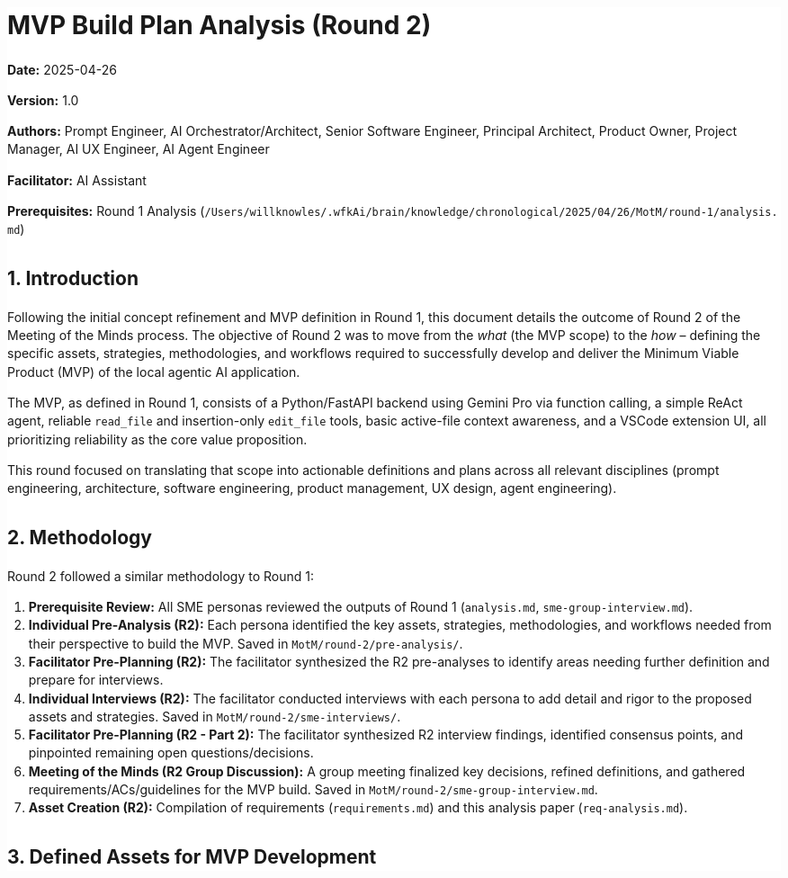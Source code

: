 # MVP Build Plan Analysis (Round 2)

**Date:** 2025-04-26

**Version:** 1.0

**Authors:** Prompt Engineer, AI Orchestrator/Architect, Senior Software Engineer, Principal Architect, Product Owner, Project Manager, AI UX Engineer, AI Agent Engineer

**Facilitator:** AI Assistant

**Prerequisites:** Round 1 Analysis (`/Users/willknowles/.wfkAi/brain/knowledge/chronological/2025/04/26/MotM/round-1/analysis.md`)

## 1. Introduction

Following the initial concept refinement and MVP definition in Round 1, this document details the outcome of Round 2 of the Meeting of the Minds process. The objective of Round 2 was to move from the *what* (the MVP scope) to the *how* – defining the specific assets, strategies, methodologies, and workflows required to successfully develop and deliver the Minimum Viable Product (MVP) of the local agentic AI application.

The MVP, as defined in Round 1, consists of a Python/FastAPI backend using Gemini Pro via function calling, a simple ReAct agent, reliable `read_file` and insertion-only `edit_file` tools, basic active-file context awareness, and a VSCode extension UI, all prioritizing reliability as the core value proposition.

This round focused on translating that scope into actionable definitions and plans across all relevant disciplines (prompt engineering, architecture, software engineering, product management, UX design, agent engineering).

## 2. Methodology

Round 2 followed a similar methodology to Round 1:

1.  **Prerequisite Review:** All SME personas reviewed the outputs of Round 1 (`analysis.md`, `sme-group-interview.md`).
2.  **Individual Pre-Analysis (R2):** Each persona identified the key assets, strategies, methodologies, and workflows needed from their perspective to build the MVP. Saved in `MotM/round-2/pre-analysis/`.
3.  **Facilitator Pre-Planning (R2):** The facilitator synthesized the R2 pre-analyses to identify areas needing further definition and prepare for interviews.
4.  **Individual Interviews (R2):** The facilitator conducted interviews with each persona to add detail and rigor to the proposed assets and strategies. Saved in `MotM/round-2/sme-interviews/`.
5.  **Facilitator Pre-Planning (R2 - Part 2):** The facilitator synthesized R2 interview findings, identified consensus points, and pinpointed remaining open questions/decisions.
6.  **Meeting of the Minds (R2 Group Discussion):** A group meeting finalized key decisions, refined definitions, and gathered requirements/ACs/guidelines for the MVP build. Saved in `MotM/round-2/sme-group-interview.md`.
7.  **Asset Creation (R2):** Compilation of requirements (`requirements.md`) and this analysis paper (`req-analysis.md`).

## 3. Defined Assets for MVP Development
